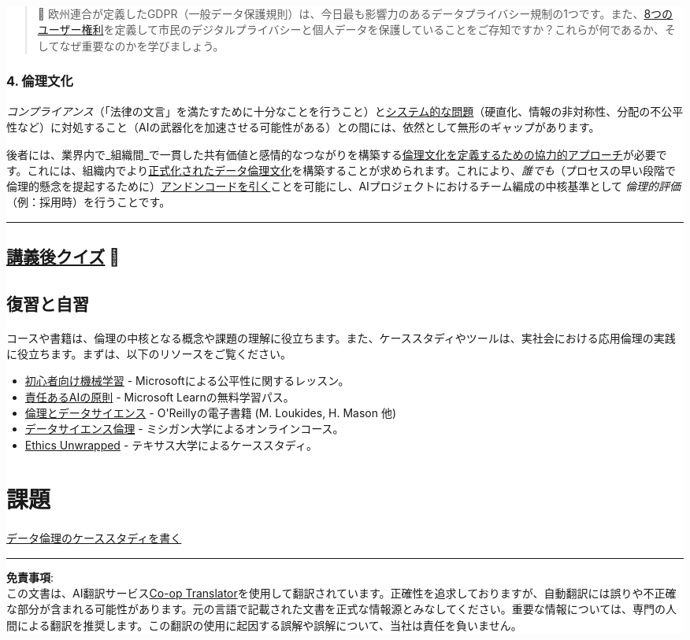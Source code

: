 > 🚨 欧州連合が定義したGDPR（一般データ保護規則）は、今日最も影響力のあるデータプライバシー規制の1つです。また、[8つのユーザー権利](https://www.freeprivacypolicy.com/blog/8-user-rights-gdpr)を定義して市民のデジタルプライバシーと個人データを保護していることをご存知ですか？これらが何であるか、そしてなぜ重要なのかを学びましょう。

### 4. 倫理文化

_コンプライアンス_（「法律の文言」を満たすために十分なことを行うこと）と[システム的な問題](https://www.coursera.org/learn/data-science-ethics/home/week/4)（硬直化、情報の非対称性、分配の不公平性など）に対処すること（AIの武器化を加速させる可能性がある）との間には、依然として無形のギャップがあります。

後者には、業界内で_組織間_で一貫した共有価値と感情的なつながりを構築する[倫理文化を定義するための協力的アプローチ](https://towardsdatascience.com/why-ai-ethics-requires-a-culture-driven-approach-26f451afa29f)が必要です。これには、組織内でより[正式化されたデータ倫理文化](https://www.codeforamerica.org/news/formalizing-an-ethical-data-culture/)を構築することが求められます。これにより、_誰でも_（プロセスの早い段階で倫理的懸念を提起するために）[アンドンコードを引く](https://en.wikipedia.org/wiki/Andon_(manufacturing))ことを可能にし、AIプロジェクトにおけるチーム編成の中核基準として _倫理的評価_（例：採用時）を行うことです。

---
## [講義後クイズ](https://ff-quizzes.netlify.app/en/ds/quiz/3) 🎯
## 復習と自習

コースや書籍は、倫理の中核となる概念や課題の理解に役立ちます。また、ケーススタディやツールは、実社会における応用倫理の実践に役立ちます。まずは、以下のリソースをご覧ください。

* [初心者向け機械学習](https://github.com/microsoft/ML-For-Beginners/blob/main/1-Introduction/3-fairness/README.md) - Microsoftによる公平性に関するレッスン。
* [責任あるAIの原則](https://docs.microsoft.com/en-us/learn/modules/responsible-ai-principles/) - Microsoft Learnの無料学習パス。
* [倫理とデータサイエンス](https://resources.oreilly.com/examples/0636920203964) - O'Reillyの電子書籍 (M. Loukides, H. Mason 他)
* [データサイエンス倫理](https://www.coursera.org/learn/data-science-ethics#syllabus) - ミシガン大学によるオンラインコース。
* [Ethics Unwrapped](https://ethicsunwrapped.utexas.edu/case-studies) - テキサス大学によるケーススタディ。

# 課題

[データ倫理のケーススタディを書く](assignment.md)

---

**免責事項**:  
この文書は、AI翻訳サービス[Co-op Translator](https://github.com/Azure/co-op-translator)を使用して翻訳されています。正確性を追求しておりますが、自動翻訳には誤りや不正確な部分が含まれる可能性があります。元の言語で記載された文書を正式な情報源とみなしてください。重要な情報については、専門の人間による翻訳を推奨します。この翻訳の使用に起因する誤解や誤解について、当社は責任を負いません。
